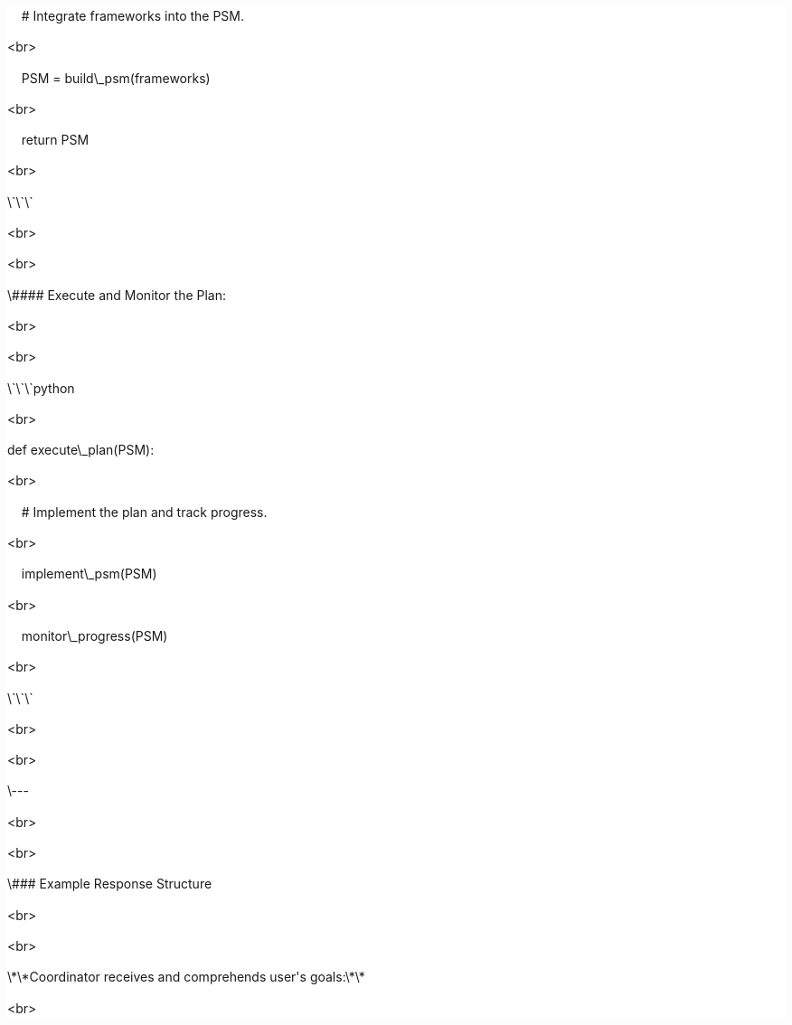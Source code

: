 &nbsp; &nbsp; # Integrate frameworks into the PSM.

\<br\>

&nbsp; &nbsp; PSM = build\\\_psm(frameworks)

\<br\>

&nbsp; &nbsp; return PSM

\<br\>

\\\`\\\`\\\`

\<br\>

\<br\>

\\#### Execute and Monitor the Plan:

\<br\>

\<br\>

\\\`\\\`\\\`python

\<br\>

def execute\\\_plan(PSM):

\<br\>

&nbsp; &nbsp; # Implement the plan and track progress.

\<br\>

&nbsp; &nbsp; implement\\\_psm(PSM)

\<br\>

&nbsp; &nbsp; monitor\\\_progress(PSM)

\<br\>

\\\`\\\`\\\`

\<br\>

\<br\>

\\---

\<br\>

\<br\>

\\### Example Response Structure

\<br\>

\<br\>

\\\*\\\*Coordinator receives and comprehends user's goals:\\\*\\\*

\<br\>
